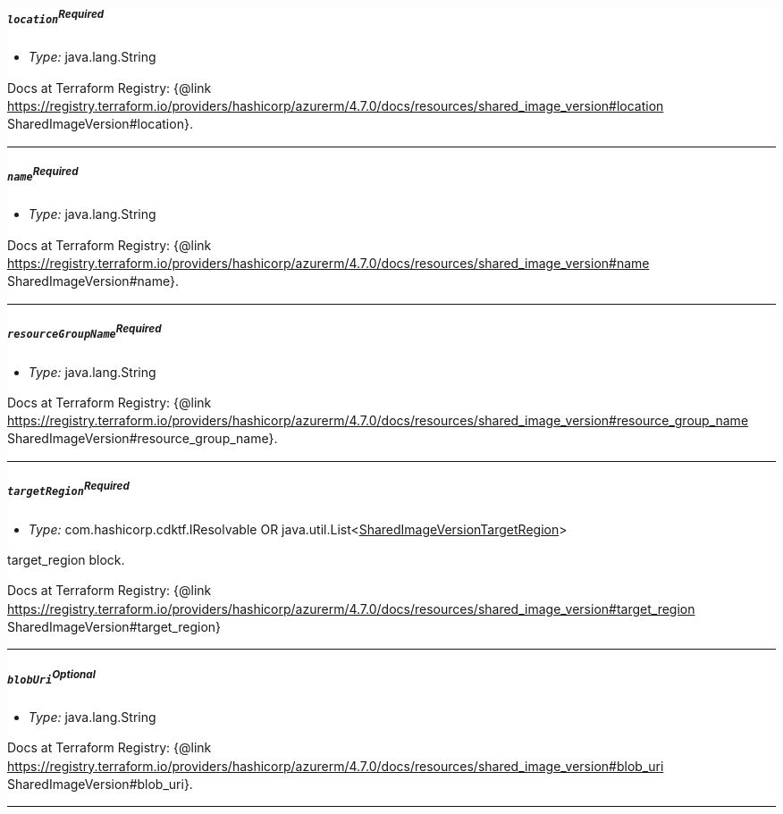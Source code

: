 ##### `location`<sup>Required</sup> <a name="location" id="@cdktf/provider-azurerm.sharedImageVersion.SharedImageVersion.Initializer.parameter.location"></a>

- *Type:* java.lang.String

Docs at Terraform Registry: {@link https://registry.terraform.io/providers/hashicorp/azurerm/4.7.0/docs/resources/shared_image_version#location SharedImageVersion#location}.

---

##### `name`<sup>Required</sup> <a name="name" id="@cdktf/provider-azurerm.sharedImageVersion.SharedImageVersion.Initializer.parameter.name"></a>

- *Type:* java.lang.String

Docs at Terraform Registry: {@link https://registry.terraform.io/providers/hashicorp/azurerm/4.7.0/docs/resources/shared_image_version#name SharedImageVersion#name}.

---

##### `resourceGroupName`<sup>Required</sup> <a name="resourceGroupName" id="@cdktf/provider-azurerm.sharedImageVersion.SharedImageVersion.Initializer.parameter.resourceGroupName"></a>

- *Type:* java.lang.String

Docs at Terraform Registry: {@link https://registry.terraform.io/providers/hashicorp/azurerm/4.7.0/docs/resources/shared_image_version#resource_group_name SharedImageVersion#resource_group_name}.

---

##### `targetRegion`<sup>Required</sup> <a name="targetRegion" id="@cdktf/provider-azurerm.sharedImageVersion.SharedImageVersion.Initializer.parameter.targetRegion"></a>

- *Type:* com.hashicorp.cdktf.IResolvable OR java.util.List<<a href="#@cdktf/provider-azurerm.sharedImageVersion.SharedImageVersionTargetRegion">SharedImageVersionTargetRegion</a>>

target_region block.

Docs at Terraform Registry: {@link https://registry.terraform.io/providers/hashicorp/azurerm/4.7.0/docs/resources/shared_image_version#target_region SharedImageVersion#target_region}

---

##### `blobUri`<sup>Optional</sup> <a name="blobUri" id="@cdktf/provider-azurerm.sharedImageVersion.SharedImageVersion.Initializer.parameter.blobUri"></a>

- *Type:* java.lang.String

Docs at Terraform Registry: {@link https://registry.terraform.io/providers/hashicorp/azurerm/4.7.0/docs/resources/shared_image_version#blob_uri SharedImageVersion#blob_uri}.

---
